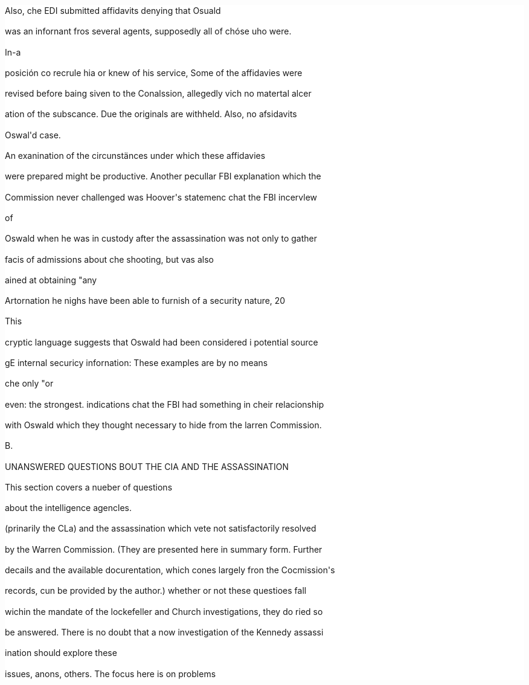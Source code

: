 Also, che EDI submitted affidavits denying that Osuald

was an infornant fros several agents, supposedly all of chóse uho were.

In-a

posición co recrule hia or knew of his service, Some of the affidavies were

revised before baing siven to the Conalssion, allegedly vich no matertal alcer

ation of the subscance. Due the originals are withheld. Also, no afsidavits

Oswal'd case.

An exanination of the circunstänces under which these affidavies

were prepared might be productive. Another pecullar FBI explanation which the

Commission never challenged was Hoover's statemenc chat the FBI incervlew

of

Oswald when he was in custody after the assassination was not only to gather

facis of admissions about che shooting, but vas also

ained at obtaining "any

Artornation he nighs have been able to furnish of a security nature, 20

This

cryptic language suggests that Oswald had been considered i potential source

gE internal securicy infornation: These examples are by no means

che only "or

even: the strongest. indications chat the FBI had something in cheir relacionship

with Oswald which they thought necessary to hide from the larren Commission.

B.

UNANSWERED QUESTIONS BOUT THE CIA AND THE ASSASSINATION

This section covers a nueber of questions

about the intelligence agencles.

(prinarily the CLa) and the assassination which vete not satisfactorily resolved

by the Warren Commission. (They are presented here in summary form. Further

decails and the available docurentation, which cones largely fron the Cocmission's

records, cun be provided by the author.) whether or not these questioes fall

wichin the mandate of the lockefeller and Church investigations, they do ried so

be answered. There is no doubt that a now investigation of the Kennedy assassi

ination should explore these

issues, anons, others. The focus here is on problems
